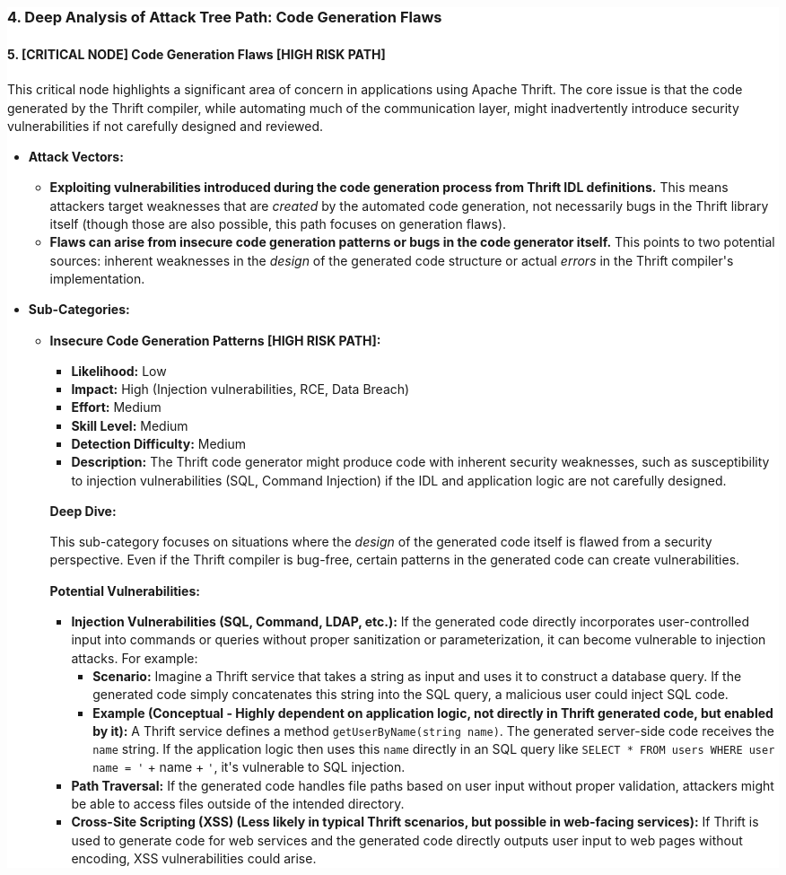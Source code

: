 ### 4. Deep Analysis of Attack Tree Path: Code Generation Flaws

#### 5. [CRITICAL NODE] Code Generation Flaws [HIGH RISK PATH]

This critical node highlights a significant area of concern in applications using Apache Thrift.  The core issue is that the code generated by the Thrift compiler, while automating much of the communication layer, might inadvertently introduce security vulnerabilities if not carefully designed and reviewed.

* **Attack Vectors:**
    * **Exploiting vulnerabilities introduced during the code generation process from Thrift IDL definitions.**  This means attackers target weaknesses that are *created* by the automated code generation, not necessarily bugs in the Thrift library itself (though those are also possible, this path focuses on generation flaws).
    * **Flaws can arise from insecure code generation patterns or bugs in the code generator itself.**  This points to two potential sources: inherent weaknesses in the *design* of the generated code structure or actual *errors* in the Thrift compiler's implementation.

* **Sub-Categories:**

    * **Insecure Code Generation Patterns [HIGH RISK PATH]:**
        - **Likelihood:** Low
        - **Impact:** High (Injection vulnerabilities, RCE, Data Breach)
        - **Effort:** Medium
        - **Skill Level:** Medium
        - **Detection Difficulty:** Medium
        - **Description:** The Thrift code generator might produce code with inherent security weaknesses, such as susceptibility to injection vulnerabilities (SQL, Command Injection) if the IDL and application logic are not carefully designed.

        **Deep Dive:**

        This sub-category focuses on situations where the *design* of the generated code itself is flawed from a security perspective.  Even if the Thrift compiler is bug-free, certain patterns in the generated code can create vulnerabilities.

        **Potential Vulnerabilities:**

        * **Injection Vulnerabilities (SQL, Command, LDAP, etc.):** If the generated code directly incorporates user-controlled input into commands or queries without proper sanitization or parameterization, it can become vulnerable to injection attacks.  For example:
            * **Scenario:** Imagine a Thrift service that takes a string as input and uses it to construct a database query. If the generated code simply concatenates this string into the SQL query, a malicious user could inject SQL code.
            * **Example (Conceptual - Highly dependent on application logic, not directly in Thrift generated code, but enabled by it):**  A Thrift service defines a method `getUserByName(string name)`. The generated server-side code receives the `name` string. If the application logic then uses this `name` directly in an SQL query like `SELECT * FROM users WHERE username = '` + name + `'`, it's vulnerable to SQL injection.
        * **Path Traversal:** If the generated code handles file paths based on user input without proper validation, attackers might be able to access files outside of the intended directory.
        * **Cross-Site Scripting (XSS) (Less likely in typical Thrift scenarios, but possible in web-facing services):** If Thrift is used to generate code for web services and the generated code directly outputs user input to web pages without encoding, XSS vulnerabilities could arise.
